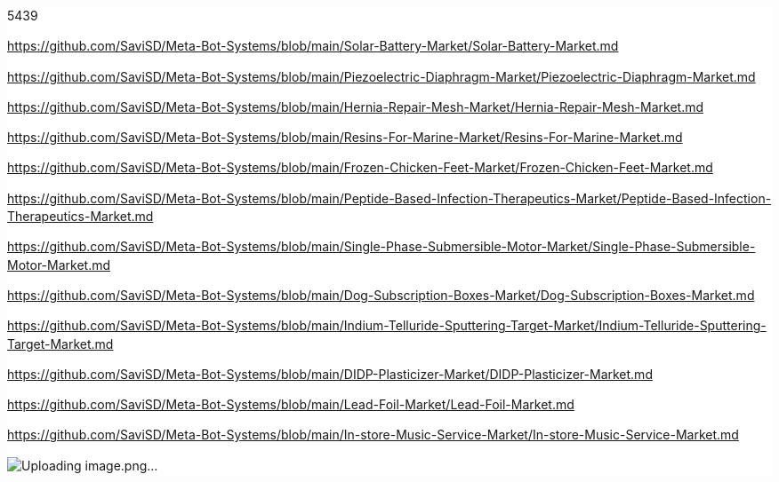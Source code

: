 5439</p><p><a href="https://github.com/SaviSD/Meta-Bot-Systems/blob/main/Solar-Battery-Market/Solar-Battery-Market.md">https://github.com/SaviSD/Meta-Bot-Systems/blob/main/Solar-Battery-Market/Solar-Battery-Market.md</a></p><p><a href="https://github.com/SaviSD/Meta-Bot-Systems/blob/main/Piezoelectric-Diaphragm-Market/Piezoelectric-Diaphragm-Market.md">https://github.com/SaviSD/Meta-Bot-Systems/blob/main/Piezoelectric-Diaphragm-Market/Piezoelectric-Diaphragm-Market.md</a></p><p><a href="https://github.com/SaviSD/Meta-Bot-Systems/blob/main/Hernia-Repair-Mesh-Market/Hernia-Repair-Mesh-Market.md">https://github.com/SaviSD/Meta-Bot-Systems/blob/main/Hernia-Repair-Mesh-Market/Hernia-Repair-Mesh-Market.md</a></p><p><a href="https://github.com/SaviSD/Meta-Bot-Systems/blob/main/Resins-For-Marine-Market/Resins-For-Marine-Market.md">https://github.com/SaviSD/Meta-Bot-Systems/blob/main/Resins-For-Marine-Market/Resins-For-Marine-Market.md</a></p><p><a href="https://github.com/SaviSD/Meta-Bot-Systems/blob/main/Frozen-Chicken-Feet-Market/Frozen-Chicken-Feet-Market.md">https://github.com/SaviSD/Meta-Bot-Systems/blob/main/Frozen-Chicken-Feet-Market/Frozen-Chicken-Feet-Market.md</a></p><p><a href="https://github.com/SaviSD/Meta-Bot-Systems/blob/main/Peptide-Based-Infection-Therapeutics-Market/Peptide-Based-Infection-Therapeutics-Market.md">https://github.com/SaviSD/Meta-Bot-Systems/blob/main/Peptide-Based-Infection-Therapeutics-Market/Peptide-Based-Infection-Therapeutics-Market.md</a></p><p><a href="https://github.com/SaviSD/Meta-Bot-Systems/blob/main/Single-Phase-Submersible-Motor-Market/Single-Phase-Submersible-Motor-Market.md">https://github.com/SaviSD/Meta-Bot-Systems/blob/main/Single-Phase-Submersible-Motor-Market/Single-Phase-Submersible-Motor-Market.md</a></p><p><a href="https://github.com/SaviSD/Meta-Bot-Systems/blob/main/Dog-Subscription-Boxes-Market/Dog-Subscription-Boxes-Market.md">https://github.com/SaviSD/Meta-Bot-Systems/blob/main/Dog-Subscription-Boxes-Market/Dog-Subscription-Boxes-Market.md</a></p><p><a href="https://github.com/SaviSD/Meta-Bot-Systems/blob/main/Indium-Telluride-Sputtering-Target-Market/Indium-Telluride-Sputtering-Target-Market.md">https://github.com/SaviSD/Meta-Bot-Systems/blob/main/Indium-Telluride-Sputtering-Target-Market/Indium-Telluride-Sputtering-Target-Market.md</a></p><p><a href="https://github.com/SaviSD/Meta-Bot-Systems/blob/main/DIDP-Plasticizer-Market/DIDP-Plasticizer-Market.md">https://github.com/SaviSD/Meta-Bot-Systems/blob/main/DIDP-Plasticizer-Market/DIDP-Plasticizer-Market.md</a></p><p><a href="https://github.com/SaviSD/Meta-Bot-Systems/blob/main/Lead-Foil-Market/Lead-Foil-Market.md">https://github.com/SaviSD/Meta-Bot-Systems/blob/main/Lead-Foil-Market/Lead-Foil-Market.md</a></p><p><a href="https://github.com/SaviSD/Meta-Bot-Systems/blob/main/In-store-Music-Service-Market/In-store-Music-Service-Market.md">https://github.com/SaviSD/Meta-Bot-Systems/blob/main/In-store-Music-Service-Market/In-store-Music-Service-Market.md</a></p>
![Uploading image.png…]()
